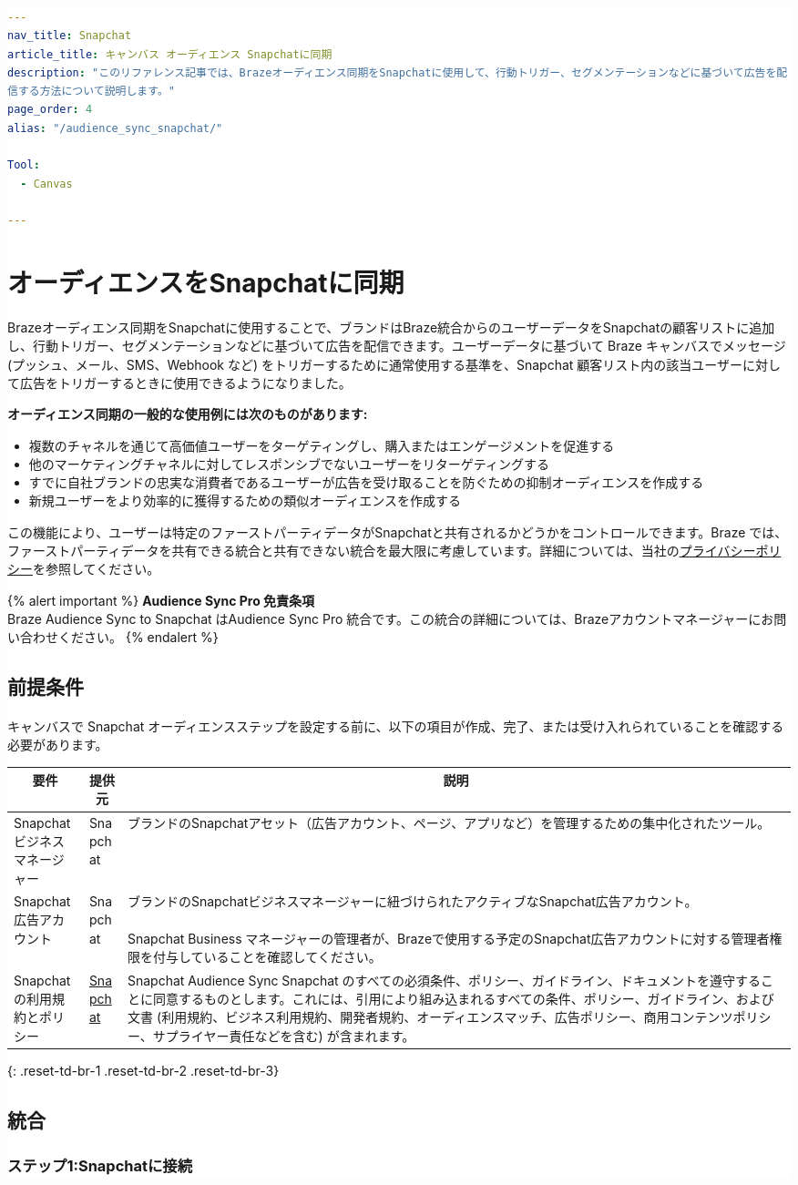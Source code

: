 ```yaml
---
nav_title: Snapchat
article_title: キャンバス オーディエンス Snapchatに同期
description: "このリファレンス記事では、Brazeオーディエンス同期をSnapchatに使用して、行動トリガー、セグメンテーションなどに基づいて広告を配信する方法について説明します。"
page_order: 4
alias: "/audience_sync_snapchat/"

Tool:
  - Canvas

---
```


# オーディエンスをSnapchatに同期

Brazeオーディエンス同期をSnapchatに使用することで、ブランドはBraze統合からのユーザーデータをSnapchatの顧客リストに追加し、行動トリガー、セグメンテーションなどに基づいて広告を配信できます。ユーザーデータに基づいて Braze キャンバスでメッセージ (プッシュ、メール、SMS、Webhook など) をトリガーするために通常使用する基準を、Snapchat 顧客リスト内の該当ユーザーに対して広告をトリガーするときに使用できるようになりました。

**オーディエンス同期の一般的な使用例には次のものがあります:**

- 複数のチャネルを通じて高価値ユーザーをターゲティングし、購入またはエンゲージメントを促進する
- 他のマーケティングチャネルに対してレスポンシブでないユーザーをリターゲティングする
- すでに自社ブランドの忠実な消費者であるユーザーが広告を受け取ることを防ぐための抑制オーディエンスを作成する
- 新規ユーザーをより効率的に獲得するための類似オーディエンスを作成する

この機能により、ユーザーは特定のファーストパーティデータがSnapchatと共有されるかどうかをコントロールできます。Braze では、ファーストパーティデータを共有できる統合と共有できない統合を最大限に考慮しています。詳細については、当社の[プライバシーポリシー](https://www.braze.com/privacy)を参照してください。

{% alert important %}
**Audience Sync Pro 免責条項**<br>
Braze Audience Sync to Snapchat はAudience Sync Pro 統合です。この統合の詳細については、Brazeアカウントマネージャーにお問い合わせください。
{% endalert %}

## 前提条件 

キャンバスで Snapchat オーディエンスステップを設定する前に、以下の項目が作成、完了、または受け入れられていることを確認する必要があります。

| 要件 | 提供元 | 説明 |
| --- | --- | --- |
| Snapchatビジネスマネージャー | Snapchat | ブランドのSnapchatアセット（広告アカウント、ページ、アプリなど）を管理するための集中化されたツール。 |
| Snapchat広告アカウント | Snapchat | ブランドのSnapchatビジネスマネージャーに紐づけられたアクティブなSnapchat広告アカウント。<br><br>Snapchat Business マネージャーの管理者が、Brazeで使用する予定のSnapchat広告アカウントに対する管理者権限を付与していることを確認してください。 |
| Snapchatの利用規約とポリシー | [Snapchat](https://www.snap.com/en-US/policies) | Snapchat Audience Sync Snapchat のすべての必須条件、ポリシー、ガイドライン、ドキュメントを遵守することに同意するものとします。これには、引用により組み込まれるすべての条件、ポリシー、ガイドライン、および文書 (利用規約、ビジネス利用規約、開発者規約、オーディエンスマッチ、広告ポリシー、商用コンテンツポリシー、サプライヤー責任などを含む) が含まれます。 |
{: .reset-td-br-1 .reset-td-br-2 .reset-td-br-3}

## 統合 

### ステップ1:Snapchatに接続
